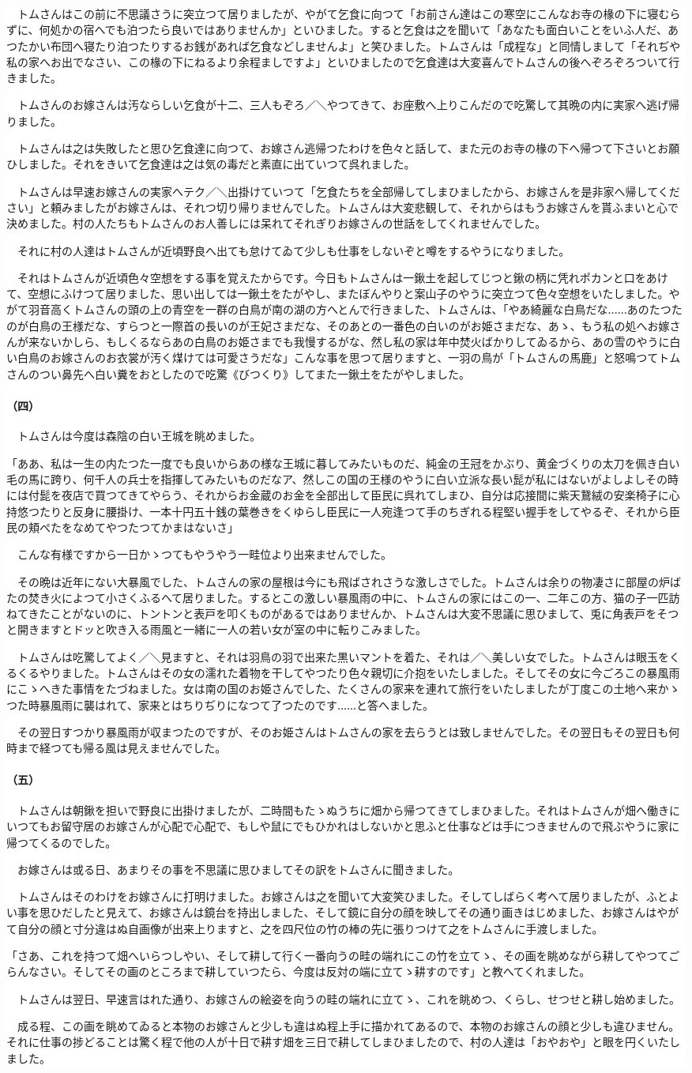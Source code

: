 
　トムさんはこの前に不思議さうに突立つて居りましたが、やがて乞食に向つて「お前さん達はこの寒空にこんなお寺の椽の下に寝むらずに、何処かの宿へでも泊つたら良いではありませんか」といひました。すると乞食は之を聞いて「あなたも面白いことをいふ人だ、あつたかい布団へ寝たり泊つたりするお銭があれば乞食などしませんよ」と笑ひました。トムさんは「成程な」と同情しまして「それぢや私の家へお出でなさい、この椽の下にねるより余程ましですよ」といひましたので乞食達は大変喜んでトムさんの後へぞろぞろついて行きました。

　トムさんのお嫁さんは汚ならしい乞食が十二、三人もぞろ／＼やつてきて、お座敷へ上りこんだので吃驚して其晩の内に実家へ逃げ帰りました。

　トムさんは之は失敗したと思ひ乞食達に向つて、お嫁さん逃帰つたわけを色々と話して、また元のお寺の椽の下へ帰つて下さいとお願ひしました。それをきいて乞食達は之は気の毒だと素直に出ていつて呉れました。

　トムさんは早速お嫁さんの実家へテク／＼出掛けていつて「乞食たちを全部帰してしまひましたから、お嫁さんを是非家へ帰してください」と頼みましたがお嫁さんは、それつ切り帰りませんでした。トムさんは大変悲観して、それからはもうお嫁さんを貰ふまいと心で決めました。村の人たちもトムさんのお人善しには呆れてそれぎりお嫁さんの世話をしてくれませんでした。

　それに村の人達はトムさんが近頃野良へ出ても怠けてゐて少しも仕事をしないぞと噂をするやうになりました。

　それはトムさんが近頃色々空想をする事を覚えたからです。今日もトムさんは一鍬土を起してじつと鍬の柄に凭れポカンと口をあけて、空想にふけつて居りました、思い出しては一鍬土をたがやし、またぼんやりと案山子のやうに突立つて色々空想をいたしました。やがて羽音高くトムさんの頭の上の青空を一群の白鳥が南の湖の方へとんで行きました、トムさんは、「やあ綺麗な白鳥だな……あのたつたのが白鳥の王様だな、すらつと一際首の長いのが王妃さまだな、そのあとの一番色の白いのがお姫さまだな、あゝ、もう私の処へお嫁さんが来ないかしら、もしくるならあの白鳥のお姫さまでも我慢するがな、然し私の家は年中焚火ばかりしてゐるから、あの雪のやうに白い白鳥のお嫁さんのお衣裳が汚く煤けては可愛さうだな」こんな事を思つて居りますと、一羽の鳥が「トムさんの馬鹿」と怒鳴つてトムさんのつい鼻先へ白い糞をおとしたので吃驚《びつくり》してまた一鍬土をたがやしました。



#### （四）


　トムさんは今度は森陰の白い王城を眺めました。

「ああ、私は一生の内たつた一度でも良いからあの様な王城に暮してみたいものだ、純金の王冠をかぶり、黄金づくりの太刀を佩き白い毛の馬に跨り、何千人の兵士を指揮してみたいものだなア、然しこの国の王様のやうに白い立派な長い髭が私にはないがよしよしその時には付髭を夜店で買つてきてやらう、それからお金蔵のお金を全部出して臣民に呉れてしまひ、自分は応接間に紫天鵞絨の安楽椅子に心持悠つたりと反身に腰掛け、一本十円五十銭の葉巻きをくゆらし臣民に一人宛逢つて手のちぎれる程堅い握手をしてやるぞ、それから臣民の頬ぺたをなめてやつたつてかまはないさ」

　こんな有様ですから一日かゝつてもやうやう一畦位より出来ませんでした。

　その晩は近年にない大暴風でした、トムさんの家の屋根は今にも飛ばされさうな激しさでした。トムさんは余りの物凄さに部屋の炉ばたの焚き火によつて小さくふるへて居りました。するとこの激しい暴風雨の中に、トムさんの家にはこの一、二年この方、猫の子一匹訪ねてきたことがないのに、トントンと表戸を叩くものがあるではありませんか、トムさんは大変不思議に思ひまして、兎に角表戸をそつと開きますとドッと吹き入る雨風と一緒に一人の若い女が室の中に転りこみました。

　トムさんは吃驚してよく／＼見ますと、それは羽鳥の羽で出来た黒いマントを着た、それは／＼美しい女でした。トムさんは眼玉をくるくるやりました。トムさんはその女の濡れた着物を干してやつたり色々親切に介抱をいたしました。そしてその女に今ごろこの暴風雨にこゝへきた事情をたづねました。女は南の国のお姫さんでした、たくさんの家来を連れて旅行をいたしましたが丁度この土地へ来かゝつた時暴風雨に襲はれて、家来とはちりぢりになつて了つたのです……と答へました。

　その翌日すつかり暴風雨が収まつたのですが、そのお姫さんはトムさんの家を去らうとは致しませんでした。その翌日もその翌日も何時まで経つても帰る風は見えませんでした。



#### （五）


　トムさんは朝鍬を担いで野良に出掛けましたが、二時間もたゝぬうちに畑から帰つてきてしまひました。それはトムさんが畑へ働きにいつてもお留守居のお嫁さんが心配で心配で、もしや鼠にでもひかれはしないかと思ふと仕事などは手につきませんので飛ぶやうに家に帰つてくるのでした。

　お嫁さんは或る日、あまりその事を不思議に思ひましてその訳をトムさんに聞きました。

　トムさんはそのわけをお嫁さんに打明けました。お嫁さんは之を聞いて大変笑ひました。そしてしばらく考へて居りましたが、ふとよい事を思ひだしたと見えて、お嫁さんは鏡台を持出しました、そして鏡に自分の顔を映してその通り画きはじめました、お嫁さんはやがて自分の顔と寸分違はぬ自画像が出来上りますと、之を四尺位の竹の棒の先に張りつけて之をトムさんに手渡しました。

「さあ、これを持つて畑へいらつしやい、そして耕して行く一番向うの畦の端れにこの竹を立てゝ、その画を眺めながら耕してやつてごらんなさい。そしてその画のところまで耕していつたら、今度は反対の端に立てゝ耕すのです」と教へてくれました。

　トムさんは翌日、早速言はれた通り、お嫁さんの絵姿を向うの畦の端れに立てゝ、これを眺めつ、くらし、せつせと耕し始めました。

　成る程、この画を眺めてゐると本物のお嫁さんと少しも違はぬ程上手に描かれてあるので、本物のお嫁さんの顔と少しも違ひません。それに仕事の捗どることは驚く程で他の人が十日で耕す畑を三日で耕してしまひましたので、村の人達は「おやおや」と眼を円くいたしました。
